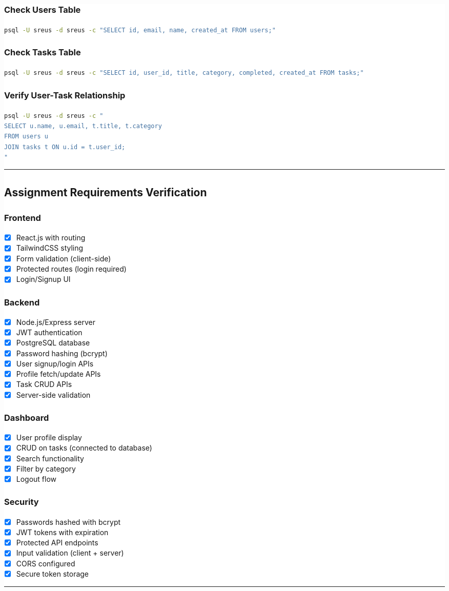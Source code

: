 ### Check Users Table
```bash
psql -U sreus -d sreus -c "SELECT id, email, name, created_at FROM users;"
```

### Check Tasks Table
```bash
psql -U sreus -d sreus -c "SELECT id, user_id, title, category, completed, created_at FROM tasks;"
```

### Verify User-Task Relationship
```bash
psql -U sreus -d sreus -c "
SELECT u.name, u.email, t.title, t.category 
FROM users u 
JOIN tasks t ON u.id = t.user_id;
"
```

---

## Assignment Requirements Verification

### Frontend
- [x] React.js with routing
- [x] TailwindCSS styling
- [x] Form validation (client-side)
- [x] Protected routes (login required)
- [x] Login/Signup UI

### Backend
- [x] Node.js/Express server
- [x] JWT authentication
- [x] PostgreSQL database
- [x] Password hashing (bcrypt)
- [x] User signup/login APIs
- [x] Profile fetch/update APIs
- [x] Task CRUD APIs
- [x] Server-side validation

### Dashboard
- [x] User profile display
- [x] CRUD on tasks (connected to database)
- [x] Search functionality
- [x] Filter by category
- [x] Logout flow

### Security
- [x] Passwords hashed with bcrypt
- [x] JWT tokens with expiration
- [x] Protected API endpoints
- [x] Input validation (client + server)
- [x] CORS configured
- [x] Secure token storage

---